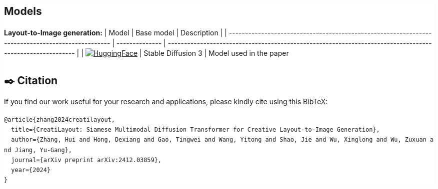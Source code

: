 
## Models
**Layout-to-Image generation:**
| Model   | Base model    |  Description  |
| ------------------------------------------------------------------------------------------------ | -------------- | -------------------------------------------------------------------------------------------------------- |
| <a href="https://huggingface.co/HuiZhang0812/CreatiLayout"><img src="https://img.shields.io/badge/🤗_HuggingFace-Model-ffbd45.svg" alt="HuggingFace"></a> | Stable Diffusion 3 | Model used in the paper



## ✒️ Citation

If you find our work useful for your research and applications, please kindly cite using this BibTeX:

```latex
@article{zhang2024creatilayout,
  title={CreatiLayout: Siamese Multimodal Diffusion Transformer for Creative Layout-to-Image Generation},
  author={Zhang, Hui and Hong, Dexiang and Gao, Tingwei and Wang, Yitong and Shao, Jie and Wu, Xinglong and Wu, Zuxuan and Jiang, Yu-Gang},
  journal={arXiv preprint arXiv:2412.03859},
  year={2024}
}
```
